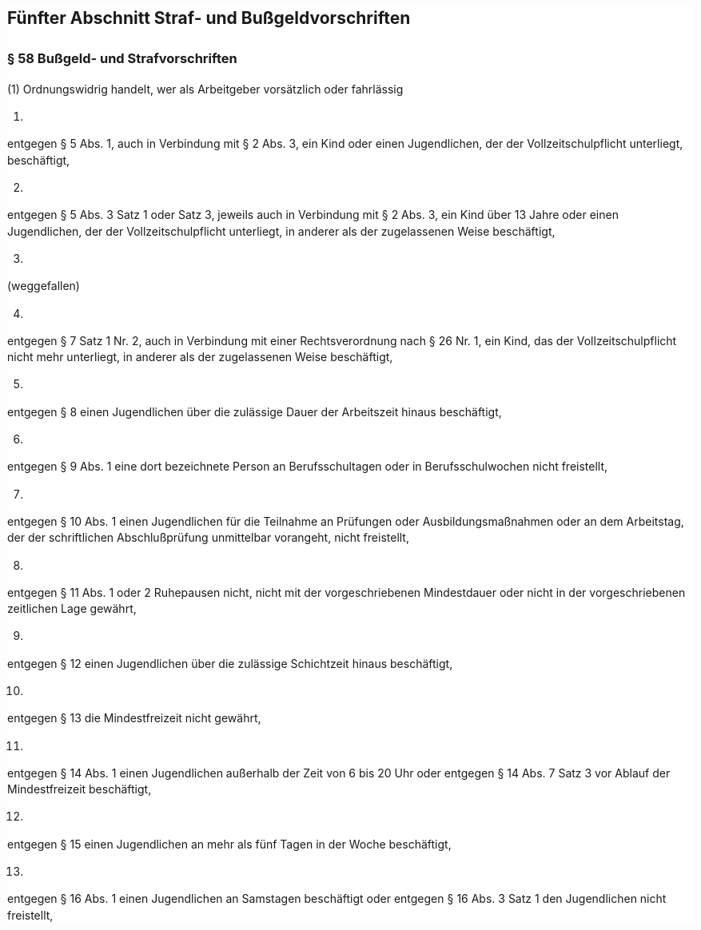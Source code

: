 Fünfter Abschnitt Straf- und Bußgeldvorschriften
------------------------------------------------

### 

### § 58 Bußgeld- und Strafvorschriften

(1) Ordnungswidrig handelt, wer als Arbeitgeber vorsätzlich oder fahrlässig

1.  
entgegen § 5 Abs. 1, auch in Verbindung mit § 2 Abs. 3, ein Kind oder einen Jugendlichen, der der Vollzeitschulpflicht unterliegt, beschäftigt,

2.  
entgegen § 5 Abs. 3 Satz 1 oder Satz 3, jeweils auch in Verbindung mit § 2 Abs. 3, ein Kind über 13 Jahre oder einen Jugendlichen, der der Vollzeitschulpflicht unterliegt, in anderer als der zugelassenen Weise beschäftigt,

3.  
(weggefallen)

4.  
entgegen § 7 Satz 1 Nr. 2, auch in Verbindung mit einer Rechtsverordnung nach § 26 Nr. 1, ein Kind, das der Vollzeitschulpflicht nicht mehr unterliegt, in anderer als der zugelassenen Weise beschäftigt,

5.  
entgegen § 8 einen Jugendlichen über die zulässige Dauer der Arbeitszeit hinaus beschäftigt,

6.  
entgegen § 9 Abs. 1 eine dort bezeichnete Person an Berufsschultagen oder in Berufsschulwochen nicht freistellt,

7.  
entgegen § 10 Abs. 1 einen Jugendlichen für die Teilnahme an Prüfungen oder Ausbildungsmaßnahmen oder an dem Arbeitstag, der der schriftlichen Abschlußprüfung unmittelbar vorangeht, nicht freistellt,

8.  
entgegen § 11 Abs. 1 oder 2 Ruhepausen nicht, nicht mit der vorgeschriebenen Mindestdauer oder nicht in der vorgeschriebenen zeitlichen Lage gewährt,

9.  
entgegen § 12 einen Jugendlichen über die zulässige Schichtzeit hinaus beschäftigt,

10.  
entgegen § 13 die Mindestfreizeit nicht gewährt,

11.  
entgegen § 14 Abs. 1 einen Jugendlichen außerhalb der Zeit von 6 bis 20 Uhr oder entgegen § 14 Abs. 7 Satz 3 vor Ablauf der Mindestfreizeit beschäftigt,

12.  
entgegen § 15 einen Jugendlichen an mehr als fünf Tagen in der Woche beschäftigt,

13.  
entgegen § 16 Abs. 1 einen Jugendlichen an Samstagen beschäftigt oder entgegen § 16 Abs. 3 Satz 1 den Jugendlichen nicht freistellt,
